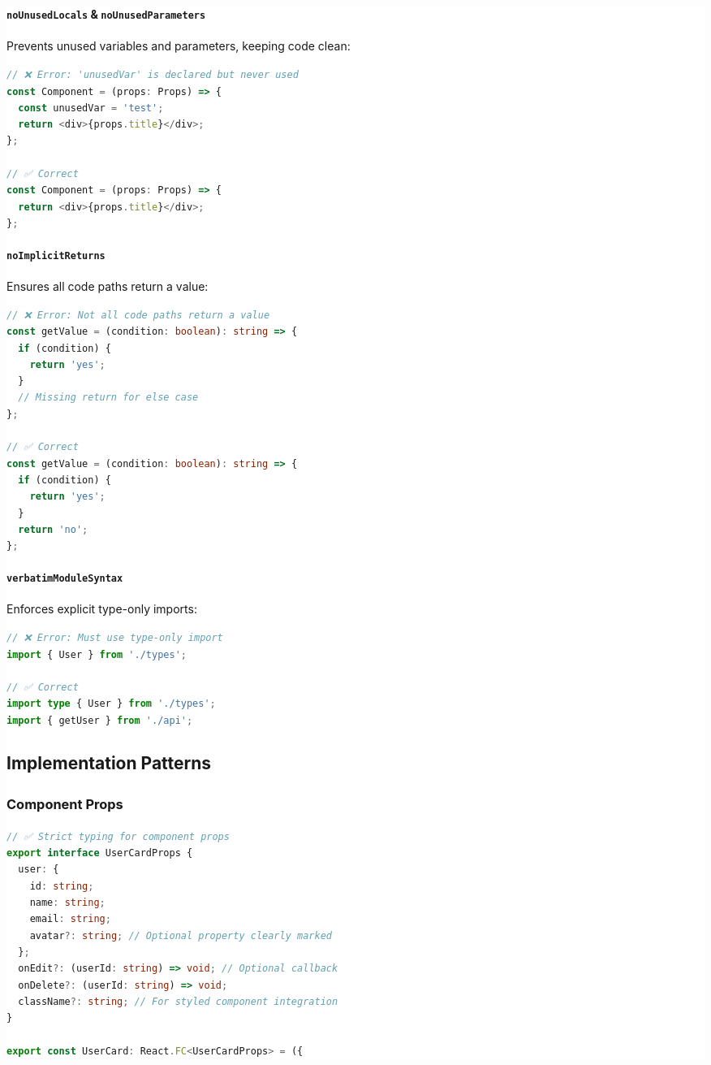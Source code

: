 #### `noUnusedLocals` & `noUnusedParameters`
Prevents unused variables and parameters, keeping code clean:
```typescript
// ❌ Error: 'unusedVar' is declared but never used
const Component = (props: Props) => {
  const unusedVar = 'test';
  return <div>{props.title}</div>;
};

// ✅ Correct
const Component = (props: Props) => {
  return <div>{props.title}</div>;
};
```

#### `noImplicitReturns`
Ensures all code paths return a value:
```typescript
// ❌ Error: Not all code paths return a value
const getValue = (condition: boolean): string => {
  if (condition) {
    return 'yes';
  }
  // Missing return for else case
};

// ✅ Correct
const getValue = (condition: boolean): string => {
  if (condition) {
    return 'yes';
  }
  return 'no';
};
```

#### `verbatimModuleSyntax`
Enforces explicit type-only imports:
```typescript
// ❌ Error: Must use type-only import
import { User } from './types';

// ✅ Correct
import type { User } from './types';
import { getUser } from './api';
```

## Implementation Patterns

### Component Props
```typescript
// ✅ Strict typing for component props
export interface UserCardProps {
  user: {
    id: string;
    name: string;
    email: string;
    avatar?: string; // Optional property clearly marked
  };
  onEdit?: (userId: string) => void; // Optional callback
  onDelete?: (userId: string) => void;
  className?: string; // For styled component integration
}

export const UserCard: React.FC<UserCardProps> = ({
```